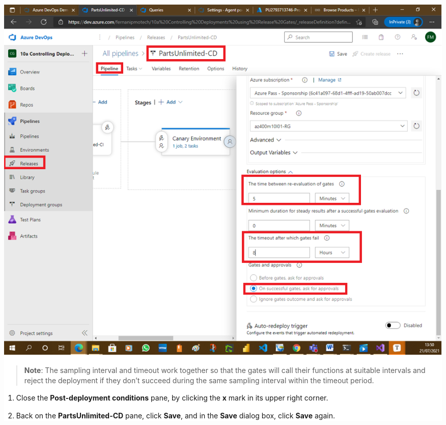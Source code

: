   ![LAB10a-Az400_110](Evidencia/LAB10a-Az400_110.png)
  
  > **Note**: The sampling interval and timeout work together so that the gates will call their functions at suitable intervals and reject the deployment if they don’t succeed during the same sampling interval within the timeout period.

1. Close the **Post-deployment conditions** pane, by clicking the **x** mark in its upper right corner.

2. Back on the **PartsUnlimited-CD** pane, click **Save**, and in the **Save** dialog box, click **Save** again.
